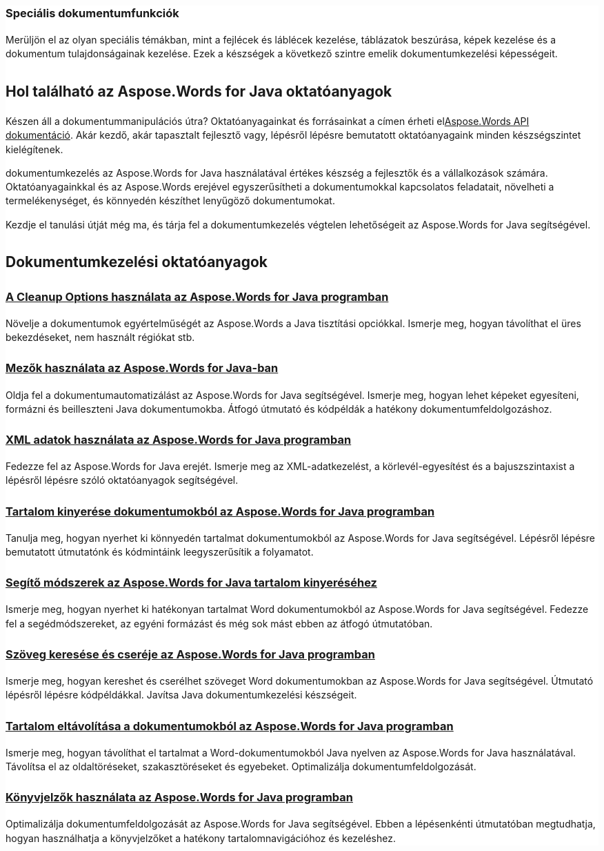 ### Speciális dokumentumfunkciók

Merüljön el az olyan speciális témákban, mint a fejlécek és láblécek kezelése, táblázatok beszúrása, képek kezelése és a dokumentum tulajdonságainak kezelése. Ezek a készségek a következő szintre emelik dokumentumkezelési képességeit.

## Hol található az Aspose.Words for Java oktatóanyagok

 Készen áll a dokumentummanipulációs útra? Oktatóanyagainkat és forrásainkat a címen érheti el[Aspose.Words API dokumentáció](https://reference.aspose.com/words/java/). Akár kezdő, akár tapasztalt fejlesztő vagy, lépésről lépésre bemutatott oktatóanyagaink minden készségszintet kielégítenek.

dokumentumkezelés az Aspose.Words for Java használatával értékes készség a fejlesztők és a vállalkozások számára. Oktatóanyagainkkal és az Aspose.Words erejével egyszerűsítheti a dokumentumokkal kapcsolatos feladatait, növelheti a termelékenységet, és könnyedén készíthet lenyűgöző dokumentumokat.

Kezdje el tanulási útját még ma, és tárja fel a dokumentumkezelés végtelen lehetőségeit az Aspose.Words for Java segítségével.

## Dokumentumkezelési oktatóanyagok
### [A Cleanup Options használata az Aspose.Words for Java programban](./using-cleanup-options/)
Növelje a dokumentumok egyértelműségét az Aspose.Words a Java tisztítási opciókkal. Ismerje meg, hogyan távolíthat el üres bekezdéseket, nem használt régiókat stb.
### [Mezők használata az Aspose.Words for Java-ban](./using-fields/)
Oldja fel a dokumentumautomatizálást az Aspose.Words for Java segítségével. Ismerje meg, hogyan lehet képeket egyesíteni, formázni és beilleszteni Java dokumentumokba. Átfogó útmutató és kódpéldák a hatékony dokumentumfeldolgozáshoz.
### [XML adatok használata az Aspose.Words for Java programban](./using-xml-data/)
Fedezze fel az Aspose.Words for Java erejét. Ismerje meg az XML-adatkezelést, a körlevél-egyesítést és a bajuszszintaxist a lépésről lépésre szóló oktatóanyagok segítségével.
### [Tartalom kinyerése dokumentumokból az Aspose.Words for Java programban](./extracting-content-from-documents/)
Tanulja meg, hogyan nyerhet ki könnyedén tartalmat dokumentumokból az Aspose.Words for Java segítségével. Lépésről lépésre bemutatott útmutatónk és kódmintáink leegyszerűsítik a folyamatot.
### [Segítő módszerek az Aspose.Words for Java tartalom kinyeréséhez](./helper-methods-for-extracting-content/)
Ismerje meg, hogyan nyerhet ki hatékonyan tartalmat Word dokumentumokból az Aspose.Words for Java segítségével. Fedezze fel a segédmódszereket, az egyéni formázást és még sok mást ebben az átfogó útmutatóban.
### [Szöveg keresése és cseréje az Aspose.Words for Java programban](./finding-and-replacing-text/)
Ismerje meg, hogyan kereshet és cserélhet szöveget Word dokumentumokban az Aspose.Words for Java segítségével. Útmutató lépésről lépésre kódpéldákkal. Javítsa Java dokumentumkezelési készségeit.
### [Tartalom eltávolítása a dokumentumokból az Aspose.Words for Java programban](./removing-content-from-documents/)
Ismerje meg, hogyan távolíthat el tartalmat a Word-dokumentumokból Java nyelven az Aspose.Words for Java használatával. Távolítsa el az oldaltöréseket, szakasztöréseket és egyebeket. Optimalizálja dokumentumfeldolgozását.
### [Könyvjelzők használata az Aspose.Words for Java programban](./using-bookmarks/)
Optimalizálja dokumentumfeldolgozását az Aspose.Words for Java segítségével. Ebben a lépésenkénti útmutatóban megtudhatja, hogyan használhatja a könyvjelzőket a hatékony tartalomnavigációhoz és kezeléshez.